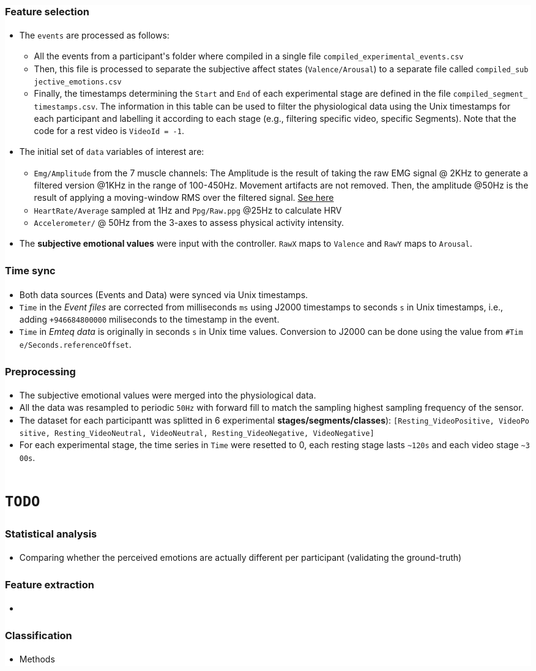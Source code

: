 ### Feature selection
- The `events` are processed as follows:
  - All the events from a participant's folder where compiled in a single file `compiled_experimental_events.csv`
  - Then, this file is processed to separate the subjective affect states (`Valence/Arousal`) to a separate file called `compiled_subjective_emotions.csv`
  - Finally, the timestamps determining the `Start` and `End` of each experimental stage are defined in the file `compiled_segment_timestamps.csv`. The information in this table can be used to filter the physiological data using the Unix timestamps for each participant and labelling it according to each stage (e.g., filtering specific video, specific Segments). Note that the code for a rest video is `VideoId = -1`.

- The initial set of `data` variables of interest are:
  - `Emg/Amplitude` from the 7 muscle channels: The Amplitude is the result of taking the raw EMG signal @ 2KHz to generate a filtered version @1KHz in the range of 100-450Hz. Movement artifacts are not removed. Then, the amplitude @50Hz is the result of applying a moving-window RMS over the filtered signal. [See here](https://support.emteqlabs.com/data/CSV.html#emgamplitude06)
  - `HeartRate/Average` sampled at 1Hz and `Ppg/Raw.ppg` @25Hz to calculate HRV
  - `Accelerometer/` @ 50Hz from the 3-axes to assess physical activity intensity.
- The **subjective emotional values** were input with the controller. `RawX` maps to `Valence` and `RawY` maps to `Arousal`.

### Time sync
- Both data sources (Events and Data) were synced via Unix timestamps.
- `Time` in the *Event files* are corrected from milliseconds `ms` using J2000 timestamps to seconds `s` in Unix timestamps, i.e., adding `+946684800000` miliseconds to the timestamp in the event.
- `Time` in *Emteq data* is originally in seconds `s` in Unix time values. Conversion to J2000 can be done using the value from `#Time/Seconds.referenceOffset`.

### Preprocessing
- The subjective emotional values were merged into the physiological data.
- All the data was resampled to periodic `50Hz` with forward fill to match the sampling highest sampling frequency of the sensor.
- The dataset for each participantt was splitted in 6 experimental **stages/segments/classes**): `[Resting_VideoPositive, VideoPositive, Resting_VideoNeutral, VideoNeutral, Resting_VideoNegative, VideoNegative]`
- For each experimental stage, the time series in `Time` were resetted to 0, each resting stage lasts `~120s` and each video stage `~300s`.

# `TODO`

### Statistical analysis
- Comparing whether the perceived emotions are actually different per participant (validating the ground-truth)


### Feature extraction
- 

### Classification
- Methods
